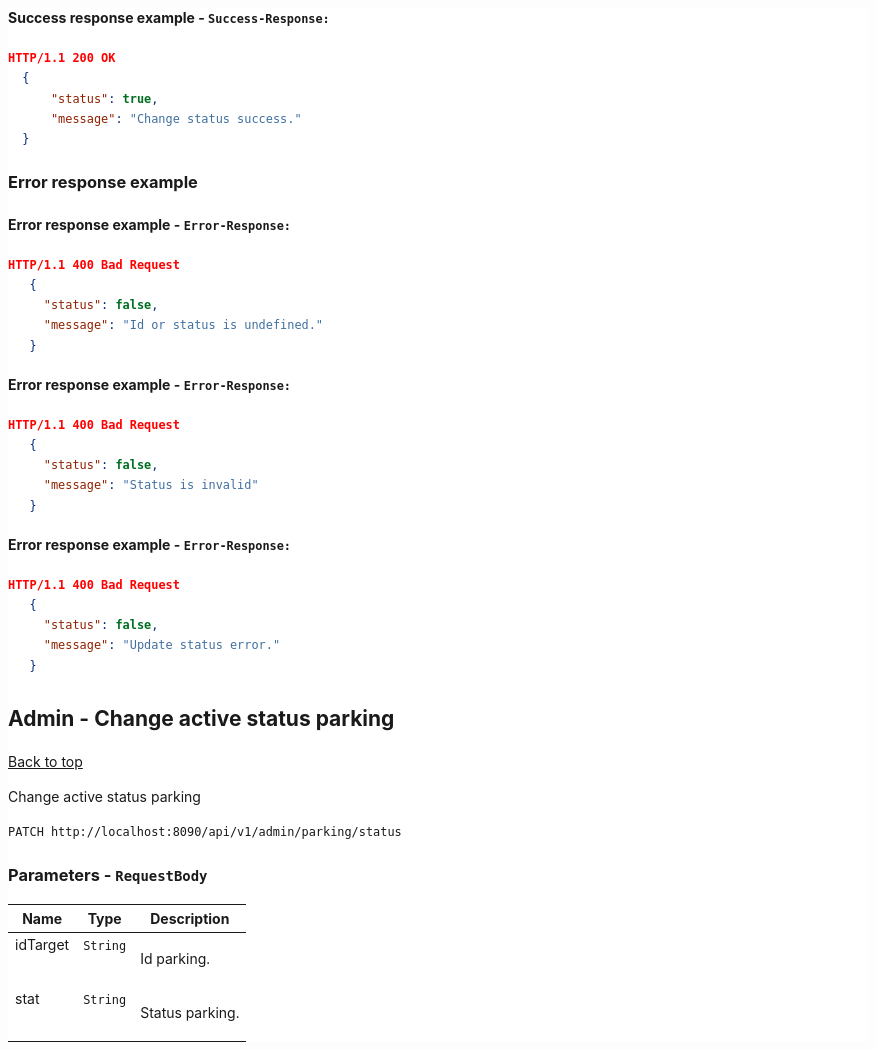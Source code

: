 #### Success response example - `Success-Response:`

```json
HTTP/1.1 200 OK
  {
      "status": true,
      "message": "Change status success."
  }
```

### Error response example

#### Error response example - `Error-Response:`

```json
HTTP/1.1 400 Bad Request
   {
     "status": false,
     "message": "Id or status is undefined."
   }
```

#### Error response example - `Error-Response:`

```json
HTTP/1.1 400 Bad Request
   {
     "status": false,
     "message": "Status is invalid"
   }
```

#### Error response example - `Error-Response:`

```json
HTTP/1.1 400 Bad Request
   {
     "status": false,
     "message": "Update status error."
   }
```

## <a name='Admin---Change-active-status-parking'></a> Admin - Change active status parking
[Back to top](#top)

<p>Change active status parking</p>

```
PATCH http://localhost:8090/api/v1/admin/parking/status
```

### Parameters - `RequestBody`

| Name     | Type       | Description                           |
|----------|------------|---------------------------------------|
| idTarget | `String` | <p>Id parking.</p> |
| stat | `String` | <p>Status parking.</p> |
